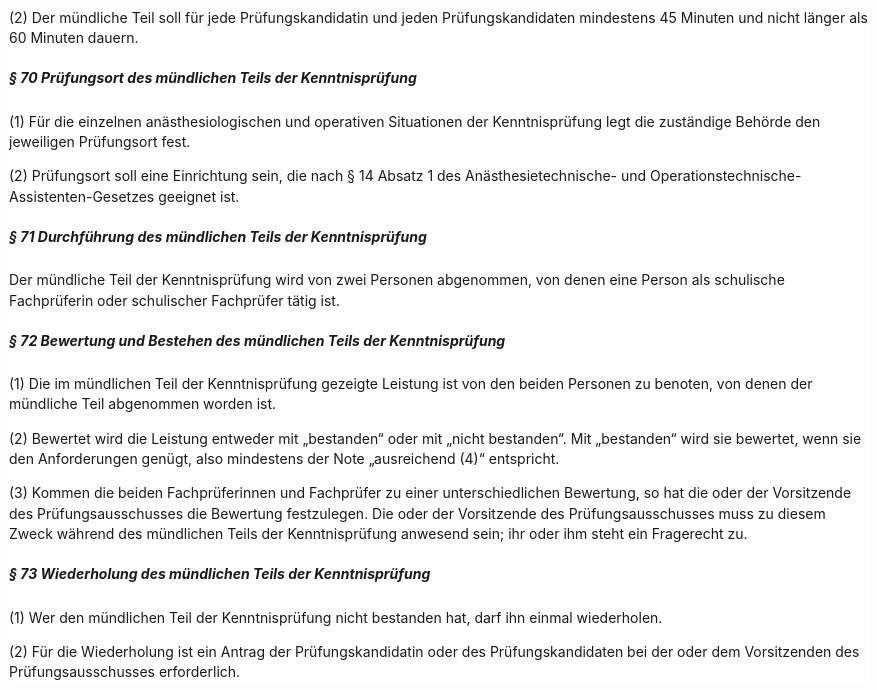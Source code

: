 


(2) Der mündliche Teil soll für jede Prüfungskandidatin und jeden
Prüfungskandidaten mindestens 45 Minuten und nicht länger als 60
Minuten dauern.


##### § 70 Prüfungsort des mündlichen Teils der Kenntnisprüfung

(1) Für die einzelnen anästhesiologischen und operativen Situationen
der Kenntnisprüfung legt die zuständige Behörde den jeweiligen
Prüfungsort fest.

(2) Prüfungsort soll eine Einrichtung sein, die nach § 14 Absatz 1 des
Anästhesietechnische- und Operationstechnische-Assistenten-Gesetzes
geeignet ist.


##### § 71 Durchführung des mündlichen Teils der Kenntnisprüfung

Der mündliche Teil der Kenntnisprüfung wird von zwei Personen
abgenommen, von denen eine Person als schulische Fachprüferin oder
schulischer Fachprüfer tätig ist.


##### § 72 Bewertung und Bestehen des mündlichen Teils der Kenntnisprüfung

(1) Die im mündlichen Teil der Kenntnisprüfung gezeigte Leistung ist
von den beiden Personen zu benoten, von denen der mündliche Teil
abgenommen worden ist.

(2) Bewertet wird die Leistung entweder mit „bestanden“ oder mit
„nicht bestanden“. Mit „bestanden“ wird sie bewertet, wenn sie den
Anforderungen genügt, also mindestens der Note „ausreichend (4)“
entspricht.

(3) Kommen die beiden Fachprüferinnen und Fachprüfer zu einer
unterschiedlichen Bewertung, so hat die oder der Vorsitzende des
Prüfungsausschusses die Bewertung festzulegen. Die oder der
Vorsitzende des Prüfungsausschusses muss zu diesem Zweck während des
mündlichen Teils der Kenntnisprüfung anwesend sein; ihr oder ihm steht
ein Fragerecht zu.


##### § 73 Wiederholung des mündlichen Teils der Kenntnisprüfung

(1) Wer den mündlichen Teil der Kenntnisprüfung nicht bestanden hat,
darf ihn einmal wiederholen.

(2) Für die Wiederholung ist ein Antrag der Prüfungskandidatin oder
des Prüfungskandidaten bei der oder dem Vorsitzenden des
Prüfungsausschusses erforderlich.

